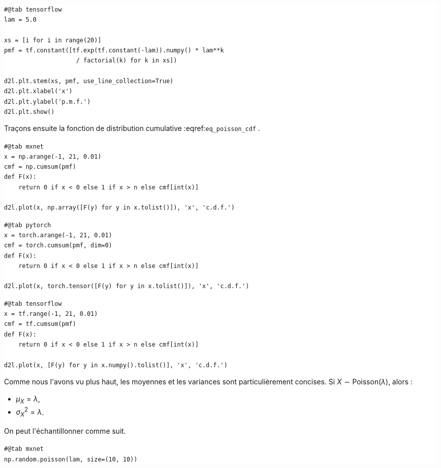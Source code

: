 ```{.python .input}
#@tab tensorflow
lam = 5.0

xs = [i for i in range(20)]
pmf = tf.constant([tf.exp(tf.constant(-lam)).numpy() * lam**k
                    / factorial(k) for k in xs])

d2l.plt.stem(xs, pmf, use_line_collection=True)
d2l.plt.xlabel('x')
d2l.plt.ylabel('p.m.f.')
d2l.plt.show()
```

Traçons ensuite la fonction de distribution cumulative :eqref:`eq_poisson_cdf` .

```{.python .input}
#@tab mxnet
x = np.arange(-1, 21, 0.01)
cmf = np.cumsum(pmf)
def F(x):
    return 0 if x < 0 else 1 if x > n else cmf[int(x)]

d2l.plot(x, np.array([F(y) for y in x.tolist()]), 'x', 'c.d.f.')
```

```{.python .input}
#@tab pytorch
x = torch.arange(-1, 21, 0.01)
cmf = torch.cumsum(pmf, dim=0)
def F(x):
    return 0 if x < 0 else 1 if x > n else cmf[int(x)]

d2l.plot(x, torch.tensor([F(y) for y in x.tolist()]), 'x', 'c.d.f.')
```

```{.python .input}
#@tab tensorflow
x = tf.range(-1, 21, 0.01)
cmf = tf.cumsum(pmf)
def F(x):
    return 0 if x < 0 else 1 if x > n else cmf[int(x)]

d2l.plot(x, [F(y) for y in x.numpy().tolist()], 'x', 'c.d.f.')
```

Comme nous l'avons vu plus haut, les moyennes et les variances sont particulièrement concises.  Si $X \sim \mathrm{Poisson}(\lambda)$, alors :

* $\mu_X = \lambda$,
* $\sigma_X^2 = \lambda$.

On peut l'échantillonner comme suit.

```{.python .input}
#@tab mxnet
np.random.poisson(lam, size=(10, 10))
```
